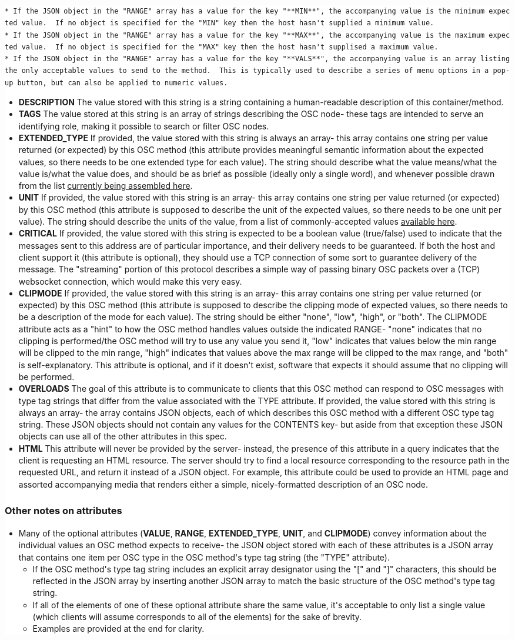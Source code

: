     * If the JSON object in the "RANGE" array has a value for the key "**MIN**", the accompanying value is the minimum expected value.  If no object is specified for the "MIN" key then the host hasn't supplied a minimum value.
    * If the JSON object in the "RANGE" array has a value for the key "**MAX**", the accompanying value is the maximum expected value.  If no object is specified for the "MAX" key then the host hasn't supplised a maximum value.
    * If the JSON object in the "RANGE" array has a value for the key "**VALS**", the accompanying value is an array listing the only acceptable values to send to the method.  This is typically used to describe a series of menu options in a pop-up button, but can also be applied to numeric values.
* **DESCRIPTION**    The value stored with this string is a string containing a human-readable description of this container/method.
* **TAGS**    The value stored at this string is an array of strings describing the OSC node- these tags are intended to serve an identifying role, making it possible to search or filter OSC nodes.
* **EXTENDED_TYPE**    If provided, the value stored with this string is always an array- this array contains one string per value returned (or expected) by this OSC method (this attribute provides meaningful semantic information about the expected values, so there needs to be one extended type for each value).  The string should describe what the value means/what the value is/what the value does, and should be as brief as possible (ideally only a single word), and whenever possible drawn from the list [currently being assembled here](extended_types.md).
* **UNIT**    If provided, the value stored with this string is an array- this array contains one string per value returned (or expected) by this OSC method (this attribute is supposed to describe the unit of the expected values, so there needs to be one unit per value).  The string should describe the units of the value, from a list of commonly-accepted values [available here](units.md).
* **CRITICAL**    If provided, the value stored with this string is expected to be a boolean value (true/false) used to indicate that the messages sent to this address are of particular importance, and their delivery needs to be guaranteed.  If both the host and client support it (this attribute is optional), they should use a TCP connection of some sort to guarantee delivery of the message.  The "streaming" portion of this protocol describes a simple way of passing binary OSC packets over a (TCP) websocket connection, which would make this very easy.
* **CLIPMODE**    If provided, the value stored with this string is an array- this array contains one string per value returned (or expected) by this OSC method (this attribute is supposed to describe the clipping mode of expected values, so there needs to be a description of the mode for each value).  The string should be either "none", "low", "high", or "both".  The CLIPMODE attribute acts as a "hint" to how the OSC method handles values outside the indicated RANGE- "none" indicates that no clipping is performed/the OSC method will try to use any value you send it, "low" indicates that values below the min range will be clipped to the min range, "high" indicates that values above the max range will be clipped to the max range, and "both" is self-explanatory.  This attribute is optional, and if it doesn't exist, software that expects it should assume that no clipping will be performed.
* **OVERLOADS**    The goal of this attribute is to communicate to clients that this OSC method can respond to OSC messages with type tag strings that differ from the value associated with the TYPE attribute.  If provided, the value stored with this string is always an array- the array contains JSON objects, each of which describes this OSC method with a different OSC type tag string.  These JSON objects should not contain any values for the CONTENTS key- but aside from that exception these JSON objects can use all of the other attributes in this spec.
* **HTML**    This attribute will never be provided by the server- instead, the presence of this attribute in a query indicates that the client is requesting an HTML resource.  The server should try to find a local resource corresponding to the resource path in the requested URL, and return it instead of a JSON object.  For example, this attribute could be used to provide an HTML page and assorted accompanying media that renders either a simple, nicely-formatted description of an OSC node.

### Other notes on attributes
* Many of the optional attributes (**VALUE**, **RANGE**, **EXTENDED_TYPE**, **UNIT**, and **CLIPMODE**) convey information about the individual values an OSC method expects to receive- the JSON object stored with each of these attributes is a JSON array that contains one item per OSC type in the OSC method's type tag string (the "TYPE" attribute).
	* If the OSC method's type tag string includes an explicit array designator using the "[" and "]" characters, this should be reflected in the JSON array by inserting another JSON array to match the basic structure of the OSC method's type tag string.
	*  If all of the elements of one of these optional attribute share the same value, it's acceptable to only list a single value (which clients will assume corresponds to all of the elements) for the sake of brevity.
	* Examples are provided at the end for clarity.
